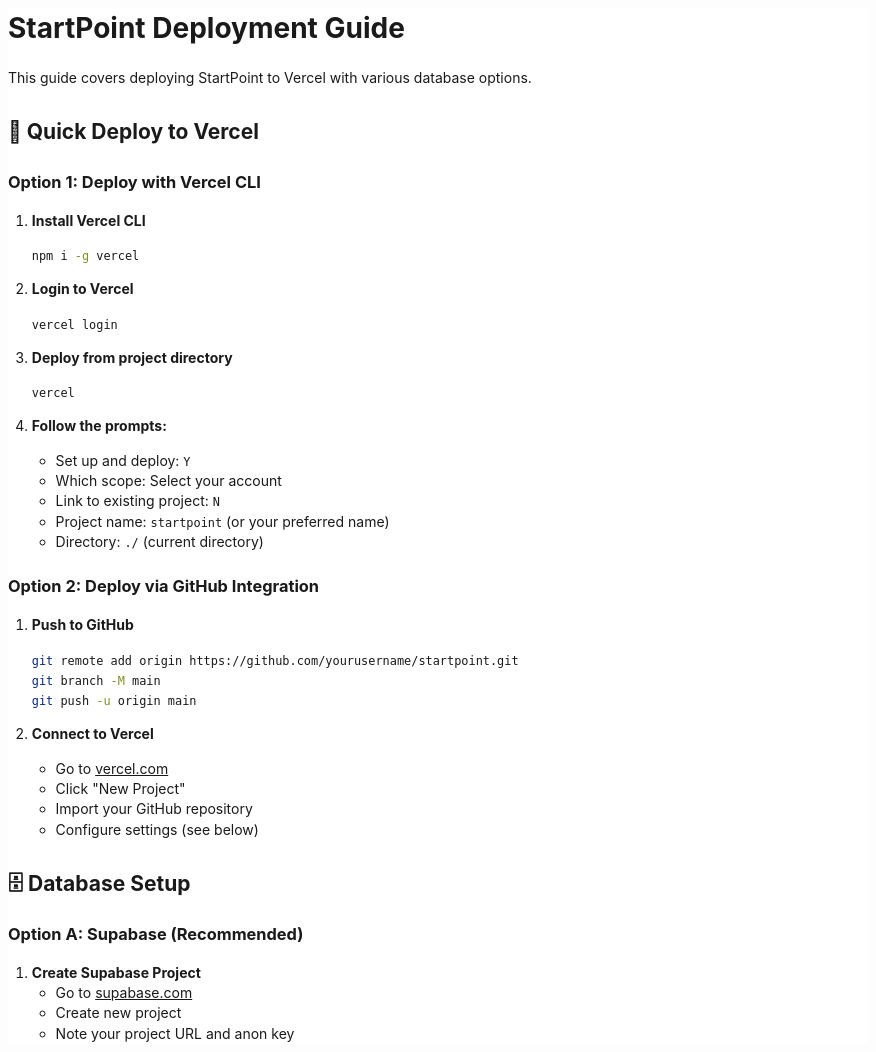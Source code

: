 # StartPoint Deployment Guide

This guide covers deploying StartPoint to Vercel with various database options.

## 🚀 Quick Deploy to Vercel

### Option 1: Deploy with Vercel CLI

1. **Install Vercel CLI**
   ```bash
   npm i -g vercel
   ```

2. **Login to Vercel**
   ```bash
   vercel login
   ```

3. **Deploy from project directory**
   ```bash
   vercel
   ```

4. **Follow the prompts:**
   - Set up and deploy: `Y`
   - Which scope: Select your account
   - Link to existing project: `N`
   - Project name: `startpoint` (or your preferred name)
   - Directory: `./` (current directory)

### Option 2: Deploy via GitHub Integration

1. **Push to GitHub**
   ```bash
   git remote add origin https://github.com/yourusername/startpoint.git
   git branch -M main
   git push -u origin main
   ```

2. **Connect to Vercel**
   - Go to [vercel.com](https://vercel.com)
   - Click "New Project"
   - Import your GitHub repository
   - Configure settings (see below)

## 🗄️ Database Setup

### Option A: Supabase (Recommended)

1. **Create Supabase Project**
   - Go to [supabase.com](https://supabase.com)
   - Create new project
   - Note your project URL and anon key
